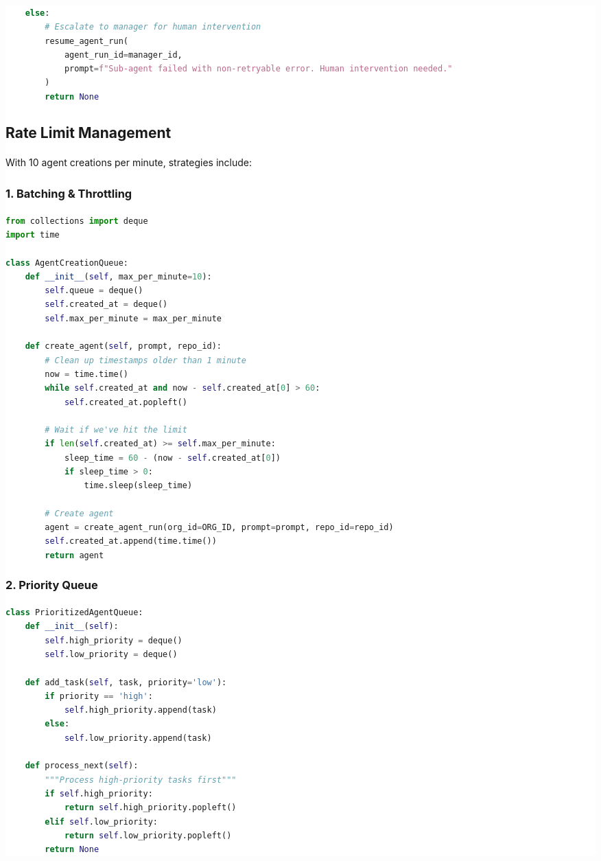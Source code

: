 ```python
    else:
        # Escalate to manager for human intervention
        resume_agent_run(
            agent_run_id=manager_id,
            prompt=f"Sub-agent failed with non-retryable error. Human intervention needed."
        )
        return None
```

## Rate Limit Management

With 10 agent creations per minute, strategies include:

### 1. Batching & Throttling

```python
from collections import deque
import time

class AgentCreationQueue:
    def __init__(self, max_per_minute=10):
        self.queue = deque()
        self.created_at = deque()
        self.max_per_minute = max_per_minute
    
    def create_agent(self, prompt, repo_id):
        # Clean up timestamps older than 1 minute
        now = time.time()
        while self.created_at and now - self.created_at[0] > 60:
            self.created_at.popleft()
        
        # Wait if we've hit the limit
        if len(self.created_at) >= self.max_per_minute:
            sleep_time = 60 - (now - self.created_at[0])
            if sleep_time > 0:
                time.sleep(sleep_time)
        
        # Create agent
        agent = create_agent_run(org_id=ORG_ID, prompt=prompt, repo_id=repo_id)
        self.created_at.append(time.time())
        return agent
```

### 2. Priority Queue

```python
class PrioritizedAgentQueue:
    def __init__(self):
        self.high_priority = deque()
        self.low_priority = deque()
    
    def add_task(self, task, priority='low'):
        if priority == 'high':
            self.high_priority.append(task)
        else:
            self.low_priority.append(task)
    
    def process_next(self):
        """Process high-priority tasks first"""
        if self.high_priority:
            return self.high_priority.popleft()
        elif self.low_priority:
            return self.low_priority.popleft()
        return None
```